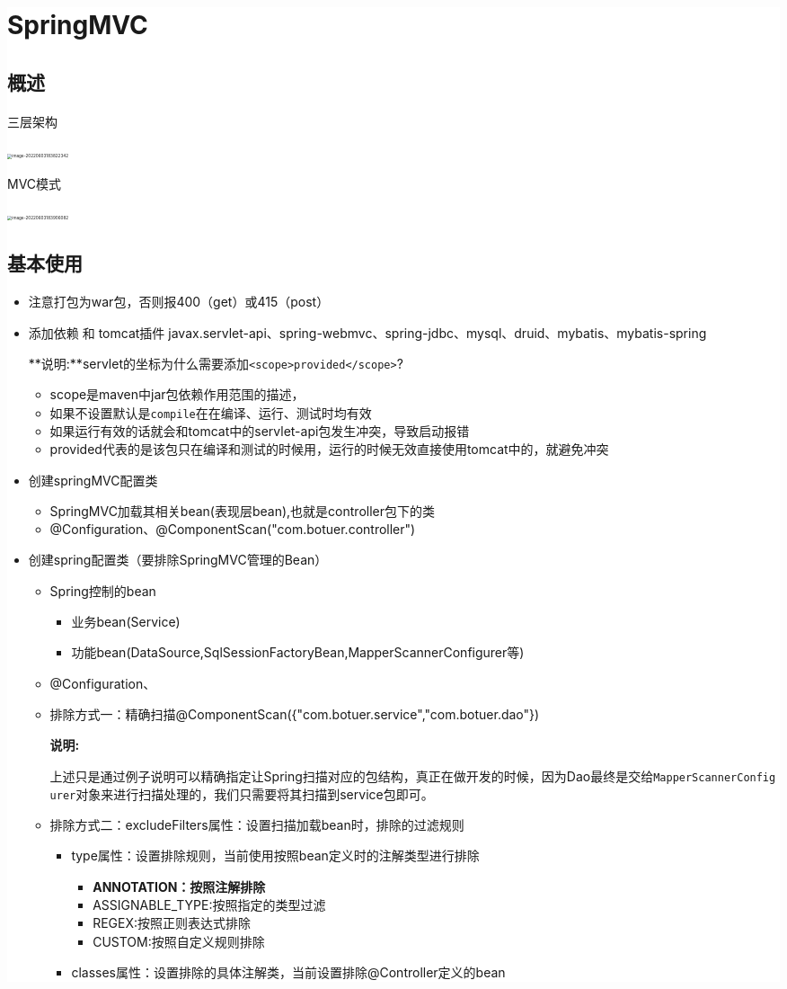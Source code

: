 # SpringMVC

## 概述

三层架构

<img src="http://minio.botuer.com\AppData\Roaming\Typora\typora-user-images\image-20220603183822342.png" alt="image-20220603183822342" style="zoom:33%;" />

MVC模式

<img src="http://minio.botuer.com\AppData\Roaming\Typora\typora-user-images\image-20220603183906082.png" alt="image-20220603183906082" style="zoom:33%;" />

## 基本使用

- 注意打包为war包，否则报400（get）或415（post）

- 添加依赖 和 tomcat插件  javax.servlet-api、spring-webmvc、spring-jdbc、mysql、druid、mybatis、mybatis-spring

  **说明:**servlet的坐标为什么需要添加`<scope>provided</scope>`?

  * scope是maven中jar包依赖作用范围的描述，
  * 如果不设置默认是`compile`在在编译、运行、测试时均有效
  * 如果运行有效的话就会和tomcat中的servlet-api包发生冲突，导致启动报错
  * provided代表的是该包只在编译和测试的时候用，运行的时候无效直接使用tomcat中的，就避免冲突

- 创建springMVC配置类

  - SpringMVC加载其相关bean(表现层bean),也就是controller包下的类
  - @Configuration、@ComponentScan("com.botuer.controller")

- 创建spring配置类（要排除SpringMVC管理的Bean）

  - Spring控制的bean

    * 业务bean(Service)

    * 功能bean(DataSource,SqlSessionFactoryBean,MapperScannerConfigurer等)

  - @Configuration、

  - 排除方式一：精确扫描@ComponentScan({"com.botuer.service","com.botuer.dao"})

    **说明:**

    上述只是通过例子说明可以精确指定让Spring扫描对应的包结构，真正在做开发的时候，因为Dao最终是交给`MapperScannerConfigurer`对象来进行扫描处理的，我们只需要将其扫描到service包即可。

  - 排除方式二：excludeFilters属性：设置扫描加载bean时，排除的过滤规则

    - type属性：设置排除规则，当前使用按照bean定义时的注解类型进行排除

      * **ANNOTATION：按照注解排除**
      * ASSIGNABLE_TYPE:按照指定的类型过滤
      * REGEX:按照正则表达式排除
      * CUSTOM:按照自定义规则排除
    - classes属性：设置排除的具体注解类，当前设置排除@Controller定义的bean
